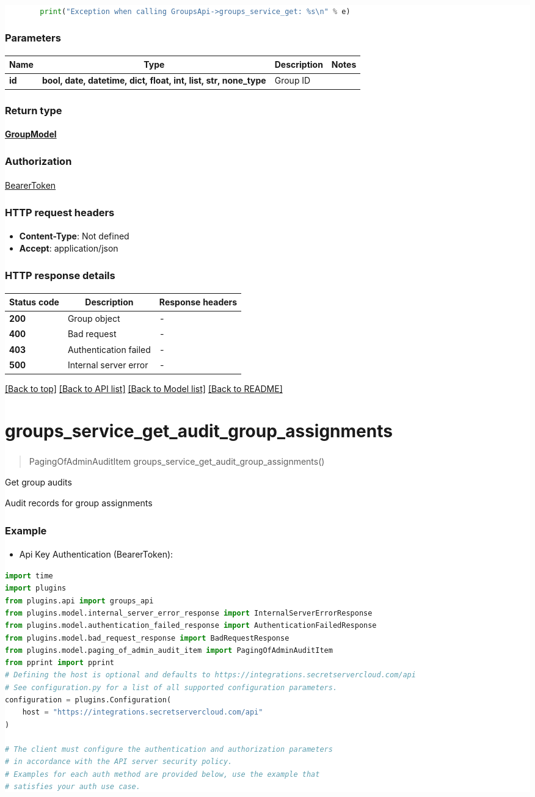 ```python
        print("Exception when calling GroupsApi->groups_service_get: %s\n" % e)
```


### Parameters

Name | Type | Description  | Notes
------------- | ------------- | ------------- | -------------
 **id** | **bool, date, datetime, dict, float, int, list, str, none_type**| Group ID |

### Return type

[**GroupModel**](GroupModel.md)

### Authorization

[BearerToken](../README.md#BearerToken)

### HTTP request headers

 - **Content-Type**: Not defined
 - **Accept**: application/json


### HTTP response details

| Status code | Description | Response headers |
|-------------|-------------|------------------|
**200** | Group object |  -  |
**400** | Bad request |  -  |
**403** | Authentication failed |  -  |
**500** | Internal server error |  -  |

[[Back to top]](#) [[Back to API list]](../README.md#documentation-for-api-endpoints) [[Back to Model list]](../README.md#documentation-for-models) [[Back to README]](../README.md)

# **groups_service_get_audit_group_assignments**
> PagingOfAdminAuditItem groups_service_get_audit_group_assignments()

Get group audits

Audit records for group assignments

### Example

* Api Key Authentication (BearerToken):

```python
import time
import plugins
from plugins.api import groups_api
from plugins.model.internal_server_error_response import InternalServerErrorResponse
from plugins.model.authentication_failed_response import AuthenticationFailedResponse
from plugins.model.bad_request_response import BadRequestResponse
from plugins.model.paging_of_admin_audit_item import PagingOfAdminAuditItem
from pprint import pprint
# Defining the host is optional and defaults to https://integrations.secretservercloud.com/api
# See configuration.py for a list of all supported configuration parameters.
configuration = plugins.Configuration(
    host = "https://integrations.secretservercloud.com/api"
)

# The client must configure the authentication and authorization parameters
# in accordance with the API server security policy.
# Examples for each auth method are provided below, use the example that
# satisfies your auth use case.
```